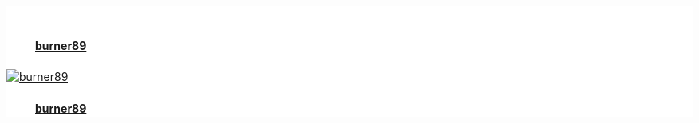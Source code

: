 </div>

</div>

<div class="js-selectToQuoteEnd">

 

</div>

</div>

</div>

<div class="reactionsBar js-reactionsList">

</div>

<div class="js-historyTarget message-historyTarget toggleTarget" data-href="trigger-href">

</div>

</div>

</div>

</div>

<span id="post-3355639" class="u-anchorTarget"></span>

<div class="message-inner">

<div class="message-cell message-cell--user">

<div class="section message-user">

<div class="message-userDetails name-above-avatar">

#### <span class="vindit-rank-icon" style="padding: 0 36px; min-height: 19px; background: url(/data/rarank-files/1-3.png?1665598739) no-repeat center left; background-size: 31px 19px">[<span>burner89</span>](/members/burner89.274167/)</span>

</div>

<div class="message-avatar">

<div class="message-avatar-wrapper">

[![burner89](https://www.hiveworkshop.com/styles/default/vindit-avatars/unspecified96.jpg)](/members/burner89.274167/)

</div>

</div>

<div class="message-userDetails">

#### <span class="vindit-rank-icon" style="padding: 0 36px; min-height: 19px; background: url(/data/rarank-files/1-3.png?1665598739) no-repeat center left; background-size: 31px 19px">[<span>burner89</span>](/members/burner89.274167/)</span>
